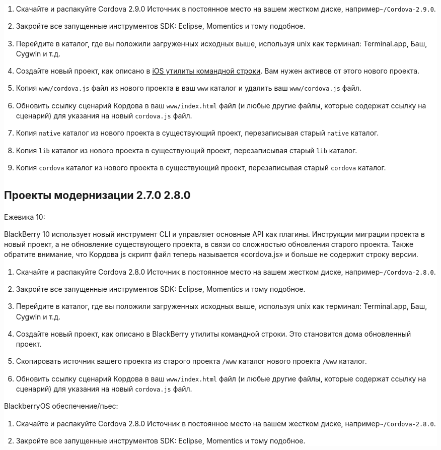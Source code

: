 1.  Скачайте и распакуйте Cordova 2.9.0 Источник в постоянное место на вашем жестком диске, например`~/Cordova-2.9.0`.

2.  Закройте все запущенные инструментов SDK: Eclipse, Momentics и тому подобное.

3.  Перейдите в каталог, где вы положили загруженных исходных выше, используя unix как терминал: Terminal.app, Баш, Cygwin и т.д.

4.  Создайте новый проект, как описано в <a href="../ios/tools.html">iOS утилиты командной строки</a>. Вам нужен активов от этого нового проекта.

5.  Копия `www/cordova.js` файл из нового проекта в ваш `www` каталог и удалить ваш `www/cordova.js` файл.

6.  Обновить ссылку сценарий Кордова в ваш `www/index.html` файл (и любые другие файлы, которые содержат ссылку на сценарий) для указания на новый `cordova.js` файл.

7.  Копия `native` каталог из нового проекта в существующий проект, перезаписывая старый `native` каталог.

8.  Копия `lib` каталог из нового проекта в существующий проект, перезаписывая старый `lib` каталог.

9.  Копия `cordova` каталог из нового проекта в существующий проект, перезаписывая старый `cordova` каталог.

## Проекты модернизации 2.7.0 2.8.0

Ежевика 10:

BlackBerry 10 использует новый инструмент CLI и управляет основные API как плагины. Инструкции миграции проекта в новый проект, а не обновление существующего проекта, в связи со сложностью обновления старого проекта. Также обратите внимание, что Кордова js скрипт файл теперь называется «cordova.js» и больше не содержит строку версии.

1.  Скачайте и распакуйте Cordova 2.8.0 Источник в постоянное место на вашем жестком диске, например`~/Cordova-2.8.0`.

2.  Закройте все запущенные инструментов SDK: Eclipse, Momentics и тому подобное.

3.  Перейдите в каталог, где вы положили загруженных исходных выше, используя unix как терминал: Terminal.app, Баш, Cygwin и т.д.

4.  Создайте новый проект, как описано в BlackBerry утилиты командной строки. Это становится дома обновленный проект.

5.  Скопировать источник вашего проекта из старого проекта `/www` каталог нового проекта `/www` каталог.

6.  Обновить ссылку сценарий Кордова в ваш `www/index.html` файл (и любые другие файлы, которые содержат ссылку на сценарий) для указания на новый `cordova.js` файл.

BlackberryOS обеспечение/пьес:

1.  Скачайте и распакуйте Cordova 2.8.0 Источник в постоянное место на вашем жестком диске, например`~/Cordova-2.8.0`.

2.  Закройте все запущенные инструментов SDK: Eclipse, Momentics и тому подобное.
